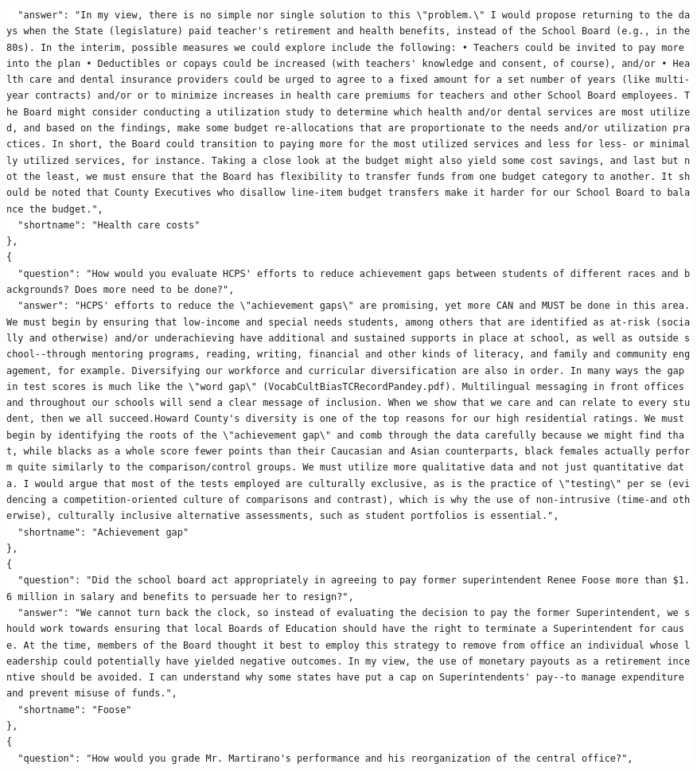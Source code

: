       "answer": "In my view, there is no simple nor single solution to this \"problem.\" I would propose returning to the days when the State (legislature) paid teacher's retirement and health benefits, instead of the School Board (e.g., in the 80s). In the interim, possible measures we could explore include the following: • Teachers could be invited to pay more into the plan • Deductibles or copays could be increased (with teachers' knowledge and consent, of course), and/or • Health care and dental insurance providers could be urged to agree to a fixed amount for a set number of years (like multi-year contracts) and/or or to minimize increases in health care premiums for teachers and other School Board employees. The Board might consider conducting a utilization study to determine which health and/or dental services are most utilized, and based on the findings, make some budget re-allocations that are proportionate to the needs and/or utilization practices. In short, the Board could transition to paying more for the most utilized services and less for less- or minimally utilized services, for instance. Taking a close look at the budget might also yield some cost savings, and last but not the least, we must ensure that the Board has flexibility to transfer funds from one budget category to another. It should be noted that County Executives who disallow line-item budget transfers make it harder for our School Board to balance the budget.",
      "shortname": "Health care costs"
    },
    {
      "question": "How would you evaluate HCPS' efforts to reduce achievement gaps between students of different races and backgrounds? Does more need to be done?",
      "answer": "HCPS' efforts to reduce the \"achievement gaps\" are promising, yet more CAN and MUST be done in this area. We must begin by ensuring that low-income and special needs students, among others that are identified as at-risk (socially and otherwise) and/or underachieving have additional and sustained supports in place at school, as well as outside school--through mentoring programs, reading, writing, financial and other kinds of literacy, and family and community engagement, for example. Diversifying our workforce and curricular diversification are also in order. In many ways the gap in test scores is much like the \"word gap\" (VocabCultBiasTCRecordPandey.pdf). Multilingual messaging in front offices and throughout our schools will send a clear message of inclusion. When we show that we care and can relate to every student, then we all succeed.Howard County's diversity is one of the top reasons for our high residential ratings. We must begin by identifying the roots of the \"achievement gap\" and comb through the data carefully because we might find that, while blacks as a whole score fewer points than their Caucasian and Asian counterparts, black females actually perform quite similarly to the comparison/control groups. We must utilize more qualitative data and not just quantitative data. I would argue that most of the tests employed are culturally exclusive, as is the practice of \"testing\" per se (evidencing a competition-oriented culture of comparisons and contrast), which is why the use of non-intrusive (time-and otherwise), culturally inclusive alternative assessments, such as student portfolios is essential.",
      "shortname": "Achievement gap"
    },
    {
      "question": "Did the school board act appropriately in agreeing to pay former superintendent Renee Foose more than $1.6 million in salary and benefits to persuade her to resign?",
      "answer": "We cannot turn back the clock, so instead of evaluating the decision to pay the former Superintendent, we should work towards ensuring that local Boards of Education should have the right to terminate a Superintendent for cause. At the time, members of the Board thought it best to employ this strategy to remove from office an individual whose leadership could potentially have yielded negative outcomes. In my view, the use of monetary payouts as a retirement incentive should be avoided. I can understand why some states have put a cap on Superintendents' pay--to manage expenditure and prevent misuse of funds.",
      "shortname": "Foose"
    },
    {
      "question": "How would you grade Mr. Martirano's performance and his reorganization of the central office?",